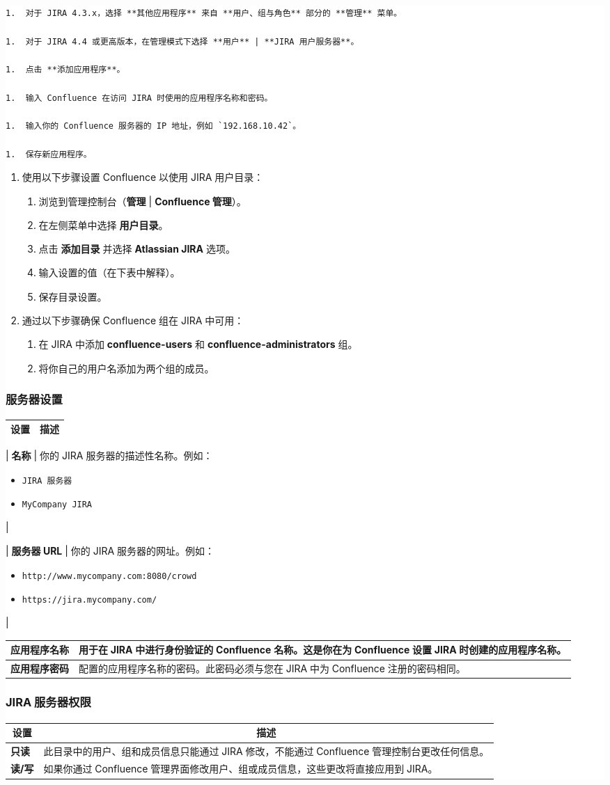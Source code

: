     1.  对于 JIRA 4.3.x，选择 **其他应用程序** 来自 **用户、组与角色** 部分的 **管理** 菜单。

    1.  对于 JIRA 4.4 或更高版本，在管理模式下选择 **用户** | **JIRA 用户服务器**。

    1.  点击 **添加应用程序**。

    1.  输入 Confluence 在访问 JIRA 时使用的应用程序名称和密码。

    1.  输入你的 Confluence 服务器的 IP 地址，例如 `192.168.10.42`。

    1.  保存新应用程序。

1.  使用以下步骤设置 Confluence 以使用 JIRA 用户目录：

    1.  浏览到管理控制台（**管理** | **Confluence 管理**）。

    1.  在左侧菜单中选择 **用户目录**。

    1.  点击 **添加目录** 并选择 **Atlassian JIRA** 选项。

    1.  输入设置的值（在下表中解释）。

    1.  保存目录设置。

1.  通过以下步骤确保 Confluence 组在 JIRA 中可用：

    1.  在 JIRA 中添加 **confluence-users** 和 **confluence-administrators** 组。

    1.  将你自己的用户名添加为两个组的成员。

### 服务器设置

| 设置 | 描述 |
| --- | --- |

| **名称** | 你的 JIRA 服务器的描述性名称。例如：

+   `JIRA 服务器`

+   `MyCompany JIRA`

|

| **服务器 URL** | 你的 JIRA 服务器的网址。例如：

+   `http://www.mycompany.com:8080/crowd`

+   `https://jira.mycompany.com/`

|

| **应用程序名称** | 用于在 JIRA 中进行身份验证的 Confluence 名称。这是你在为 Confluence 设置 JIRA 时创建的应用程序名称。 |
| --- | --- |
| **应用程序密码** | 配置的应用程序名称的密码。此密码必须与您在 JIRA 中为 Confluence 注册的密码相同。 |

### JIRA 服务器权限

| 设置 | 描述 |
| --- | --- |
| **只读** | 此目录中的用户、组和成员信息只能通过 JIRA 修改，不能通过 Confluence 管理控制台更改任何信息。 |
| **读/写** | 如果你通过 Confluence 管理界面修改用户、组或成员信息，这些更改将直接应用到 JIRA。 |
